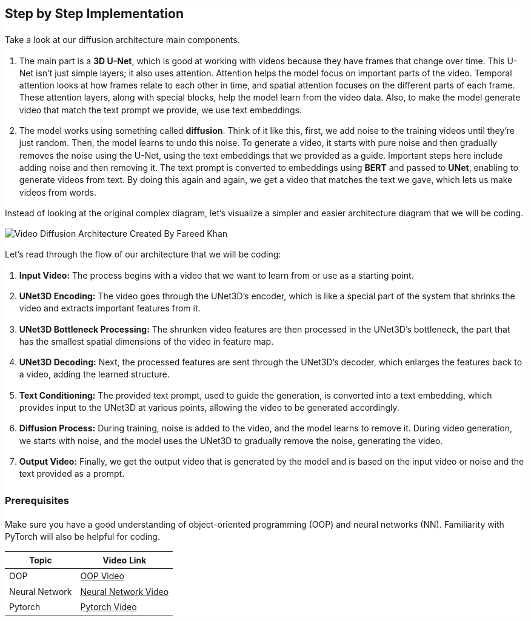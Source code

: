 
## Step by Step Implementation

Take a look at our diffusion architecture main components.

 1. The main part is a **3D U-Net**, which is good at working with videos because they have frames that change over time. This U-Net isn’t just simple layers; it also uses attention. Attention helps the model focus on important parts of the video. Temporal attention looks at how frames relate to each other in time, and spatial attention focuses on the different parts of each frame. These attention layers, along with special blocks, help the model learn from the video data. Also, to make the model generate video that match the text prompt we provide, we use text embeddings.

 2. The model works using something called **diffusion**. Think of it like this, first, we add noise to the training videos until they’re just random. Then, the model learns to undo this noise. To generate a video, it starts with pure noise and then gradually removes the noise using the U-Net, using the text embeddings that we provided as a guide. Important steps here include adding noise and then removing it. The text prompt is converted to embeddings using **BERT** and passed to **UNet**, enabling to generate videos from text. By doing this again and again, we get a video that matches the text we gave, which lets us make videos from words.

Instead of looking at the original complex diagram, let’s visualize a simpler and easier architecture diagram that we will be coding.

![Video Diffusion Architecture Created By [Fareed Khan](undefined)](https://cdn-images-1.medium.com/max/10304/1*GgBhUh8GO1WLzb97IgPJOA.png)

Let’s read through the flow of our architecture that we will be coding:

 1. **Input Video:** The process begins with a video that we want to learn from or use as a starting point.

 2. **UNet3D Encoding:** The video goes through the UNet3D’s encoder, which is like a special part of the system that shrinks the video and extracts important features from it.

 3. **UNet3D Bottleneck Processing:** The shrunken video features are then processed in the UNet3D’s bottleneck, the part that has the smallest spatial dimensions of the video in feature map.

 4. **UNet3D Decoding:** Next, the processed features are sent through the UNet3D’s decoder, which enlarges the features back to a video, adding the learned structure.

 5. **Text Conditioning:** The provided text prompt, used to guide the generation, is converted into a text embedding, which provides input to the UNet3D at various points, allowing the video to be generated accordingly.

 6. **Diffusion Process:** During training, noise is added to the video, and the model learns to remove it. During video generation, we starts with noise, and the model uses the UNet3D to gradually remove the noise, generating the video.

 7. **Output Video:** Finally, we get the output video that is generated by the model and is based on the input video or noise and the text provided as a prompt.

### Prerequisites

Make sure you have a good understanding of object-oriented programming (OOP) and neural networks (NN). Familiarity with PyTorch will also be helpful for coding.

| Topic               | Video Link                                                |
|---------------------|-----------------------------------------------------------|
| OOP                 | [OOP Video](https://www.youtube.com/watch?v=Ej_02ICOIgs&pp=ygUKb29wIHB5dGhvbg%3D%3D) |
| Neural Network      | [Neural Network Video](https://www.youtube.com/watch?v=Jy4wM2X21u0&pp=ygUbbmV1cmFsIG5ldHdvcmsgcHl0aG9uIHRvcmNo) |
| Pytorch             | [Pytorch Video](https://www.youtube.com/watch?v=V_xro1bcAuA&pp=ygUbbmV1cmFsIG5ldHdvcmsgcHl0aG9uIHRvcmNo) |
